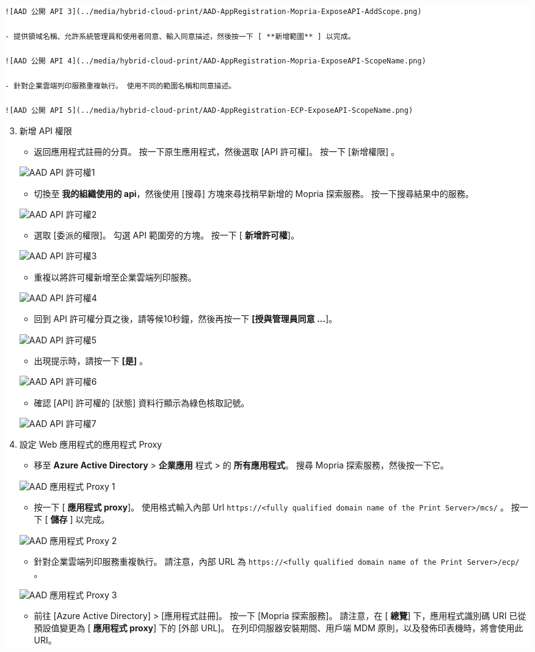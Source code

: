     ![AAD 公開 API 3](../media/hybrid-cloud-print/AAD-AppRegistration-Mopria-ExposeAPI-AddScope.png)

    - 提供領域名稱、允許系統管理員和使用者同意、輸入同意描述，然後按一下 [ **新增範圍** ] 以完成。

    ![AAD 公開 API 4](../media/hybrid-cloud-print/AAD-AppRegistration-Mopria-ExposeAPI-ScopeName.png)

    - 針對企業雲端列印服務重複執行。 使用不同的範圍名稱和同意描述。

    ![AAD 公開 API 5](../media/hybrid-cloud-print/AAD-AppRegistration-ECP-ExposeAPI-ScopeName.png)

3. 新增 API 權限
    - 返回應用程式註冊的分頁。 按一下原生應用程式，然後選取 [API 許可權]。 按一下 [新增權限]  。

    ![AAD API 許可權1](../media/hybrid-cloud-print/AAD-AppRegistration-APIPermission.png)

    - 切換至 **我的組織使用的 api**，然後使用 [搜尋] 方塊來尋找稍早新增的 Mopria 探索服務。 按一下搜尋結果中的服務。

    ![AAD API 許可權2](../media/hybrid-cloud-print/AAD-AppRegistration-APIPermission-Mopria.png)

    - 選取 [委派的權限]。 勾選 API 範圍旁的方塊。 按一下 [ **新增許可權**]。

    ![AAD API 許可權3](../media/hybrid-cloud-print/AAD-AppRegistration-APIPermission-Mopria-Add.png)

    - 重複以將許可權新增至企業雲端列印服務。

    ![AAD API 許可權4](../media/hybrid-cloud-print/AAD-AppRegistration-APIPermission-ECP-Add.png)

    - 回到 API 許可權分頁之後，請等候10秒鐘，然後再按一下 **[授與管理員同意 ...**]。

    ![AAD API 許可權5](../media/hybrid-cloud-print/AAD-AppRegistration-APIPermission-GrantConsent.png)

    - 出現提示時，請按一下 **[是]** 。

    ![AAD API 許可權6](../media/hybrid-cloud-print/AAD-AppRegistration-APIPermission-GrantConsent-Yes.png)

    - 確認 [API] 許可權的 [狀態] 資料行顯示為綠色核取記號。

    ![AAD API 許可權7](../media/hybrid-cloud-print/AAD-AppRegistration-APIPermission-Verify.png)

4. 設定 Web 應用程式的應用程式 Proxy
    - 移至 **Azure Active Directory**  >  **企業應用** 程式  >  的 **所有應用程式**。 搜尋 Mopria 探索服務，然後按一下它。

    ![AAD 應用程式 Proxy 1](../media/hybrid-cloud-print/AAD-EnterpriseApp-AllApps.png)

    - 按一下 [ **應用程式 proxy**]。 使用格式輸入內部 Url `https://<fully qualified domain name of the Print Server>/mcs/` 。 按一下 [ **儲存** ] 以完成。

    ![AAD 應用程式 Proxy 2](../media/hybrid-cloud-print/AAD-EnterpriseApp-Mopria-AppProxy.png)

    - 針對企業雲端列印服務重複執行。 請注意，內部 URL 為 `https://<fully qualified domain name of the Print Server>/ecp/` 。

    ![AAD 應用程式 Proxy 3](../media/hybrid-cloud-print/AAD-EnterpriseApp-ECP-AppProxy.png)

    - 前往 [Azure Active Directory] > [應用程式註冊]。 按一下 [Mopria 探索服務]。 請注意，在 [ **總覽**] 下，應用程式識別碼 URI 已從預設值變更為 [ **應用程式 proxy**] 下的 [外部 URL]。 在列印伺服器安裝期間、用戶端 MDM 原則，以及發佈印表機時，將會使用此 URI。
